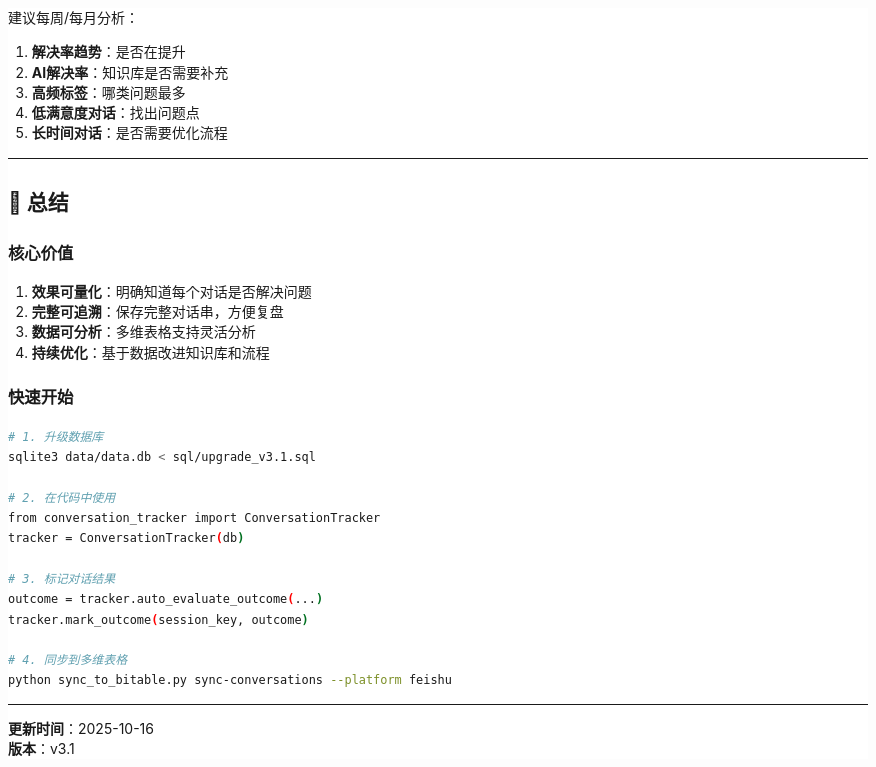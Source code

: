 建议每周/每月分析：

1. **解决率趋势**：是否在提升
2. **AI解决率**：知识库是否需要补充
3. **高频标签**：哪类问题最多
4. **低满意度对话**：找出问题点
5. **长时间对话**：是否需要优化流程

---

## 🎯 总结

### 核心价值

1. **效果可量化**：明确知道每个对话是否解决问题
2. **完整可追溯**：保存完整对话串，方便复盘
3. **数据可分析**：多维表格支持灵活分析
4. **持续优化**：基于数据改进知识库和流程

### 快速开始

```bash
# 1. 升级数据库
sqlite3 data/data.db < sql/upgrade_v3.1.sql

# 2. 在代码中使用
from conversation_tracker import ConversationTracker
tracker = ConversationTracker(db)

# 3. 标记对话结果
outcome = tracker.auto_evaluate_outcome(...)
tracker.mark_outcome(session_key, outcome)

# 4. 同步到多维表格
python sync_to_bitable.py sync-conversations --platform feishu
```

---

**更新时间**：2025-10-16  
**版本**：v3.1


